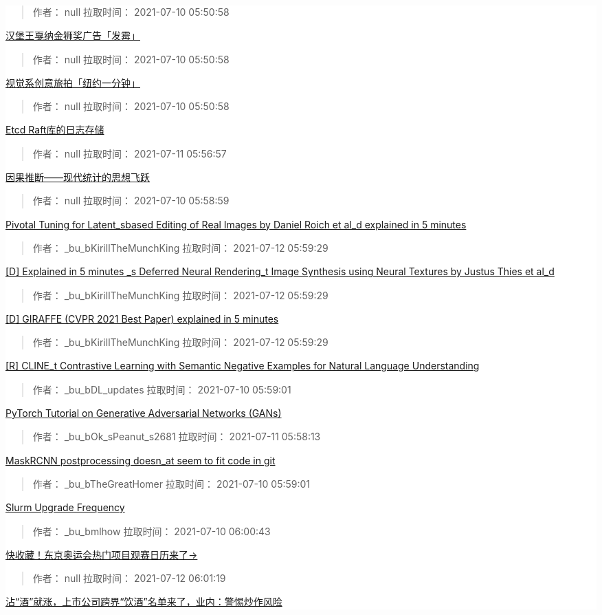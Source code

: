 > 作者： null  拉取时间： 2021-07-10 05:50:58

 [汉堡王戛纳金狮奖广告「发霉」](https://www.vmovier.com/62461)

> 作者： null  拉取时间： 2021-07-10 05:50:58

 [视觉系创意旅拍「纽约一分钟」](https://www.vmovier.com/62408)

> 作者： null  拉取时间： 2021-07-10 05:50:58

 [Etcd Raft库的日志存储](https://www.codedump.info/post/20210628-etcd-wal/)

> 作者： null  拉取时间： 2021-07-11 05:56:57

 [因果推断——现代统计的思想飞跃](https://cosx.org/2021/06/causal-inference-modern-statistics-leap/)

> 作者： null  拉取时间： 2021-07-10 05:58:59

 [Pivotal Tuning for Latent_sbased Editing of Real Images by Daniel Roich et al_d explained in 5 minutes](https://www.reddit.com/r/DeepLearningPapers/comments/oi6uhk/pivotal_tuning_for_latentbased_editing_of_real/)

> 作者： _bu_bKirillTheMunchKing  拉取时间： 2021-07-12 05:59:29

 [[D] Explained in 5 minutes _s Deferred Neural Rendering_t Image Synthesis using Neural Textures by Justus Thies et al_d](https://www.reddit.com/r/DeepLearningPapers/comments/ohs9p7/d_explained_in_5_minutes_deferred_neural/)

> 作者： _bu_bKirillTheMunchKing  拉取时间： 2021-07-12 05:59:29

 [[D] GIRAFFE (CVPR 2021 Best Paper) explained in 5 minutes](https://www.reddit.com/r/DeepLearningPapers/comments/ohsadd/d_giraffe_cvpr_2021_best_paper_explained_in_5/)

> 作者： _bu_bKirillTheMunchKing  拉取时间： 2021-07-12 05:59:29

 [​​[R] CLINE_t Contrastive Learning with Semantic Negative Examples for Natural Language Understanding](https://www.reddit.com/r/DeepLearningPapers/comments/ogynmz/r_cline_contrastive_learning_with_semantic/)

> 作者： _bu_bDL_updates  拉取时间： 2021-07-10 05:59:01

 [PyTorch Tutorial on Generative Adversarial Networks (GANs)](https://www.reddit.com/r/pytorch/comments/ohm5np/pytorch_tutorial_on_generative_adversarial/)

> 作者： _bu_bOk_sPeanut_s2681  拉取时间： 2021-07-11 05:58:13

 [MaskRCNN postprocessing doesn_at seem to fit code in git](https://www.reddit.com/r/pytorch/comments/ogy02j/maskrcnn_postprocessing_doesnt_seem_to_fit_code/)

> 作者： _bu_bTheGreatHomer  拉取时间： 2021-07-10 05:59:01

 [Slurm Upgrade Frequency](https://www.reddit.com/r/HPC/comments/ogy816/slurm_upgrade_frequency/)

> 作者： _bu_bmlhow  拉取时间： 2021-07-10 06:00:43

 [快收藏！东京奥运会热门项目观赛日历来了→](https://m.21jingji.com/article/20210711/herald/ab9ca0040e3ed71353ec530918d8befa.html)

> 作者： null  拉取时间： 2021-07-12 06:01:19

 [沾“酒”就涨，上市公司跨界“饮酒”名单来了，业内：警惕炒作风险](https://m.21jingji.com/article/20210711/herald/c431493eb7d52b8814447f6a01547e32.html)
